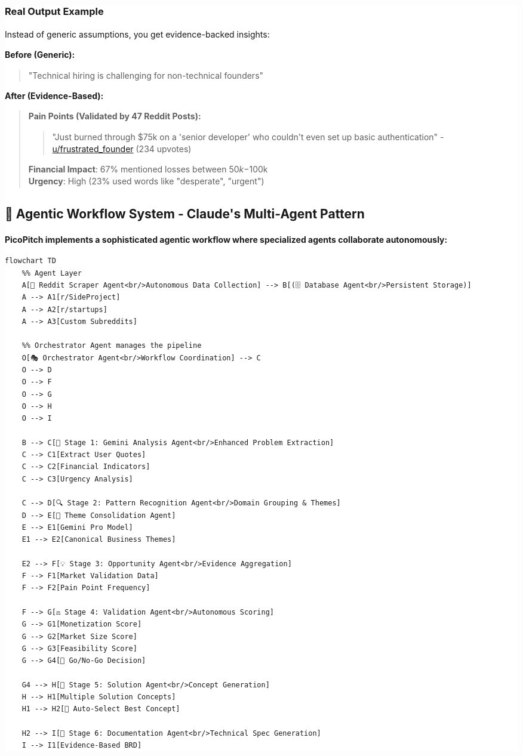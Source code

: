### Real Output Example

Instead of generic assumptions, you get evidence-backed insights:

**Before (Generic):**

> "Technical hiring is challenging for non-technical founders"

**After (Evidence-Based):**

> **Pain Points (Validated by 47 Reddit Posts):**
>
> > "Just burned through $75k on a 'senior developer' who couldn't even set up basic authentication" - [u/frustrated_founder](https://reddit.com/r/startups/comments/xyz123) (234 upvotes)
>
> **Financial Impact**: 67% mentioned losses between $50k-$100k  
> **Urgency**: High (23% used words like "desperate", "urgent")

## 🔄 Agentic Workflow System - Claude's Multi-Agent Pattern

**PicoPitch implements a sophisticated agentic workflow where specialized agents collaborate autonomously:**

```mermaid
flowchart TD
    %% Agent Layer
    A[🤖 Reddit Scraper Agent<br/>Autonomous Data Collection] --> B[(🗄️ Database Agent<br/>Persistent Storage)]
    A --> A1[r/SideProject]
    A --> A2[r/startups]
    A --> A3[Custom Subreddits]

    %% Orchestrator Agent manages the pipeline
    O[🎭 Orchestrator Agent<br/>Workflow Coordination] --> C
    O --> D
    O --> F
    O --> G
    O --> H
    O --> I

    B --> C[🧠 Stage 1: Gemini Analysis Agent<br/>Enhanced Problem Extraction]
    C --> C1[Extract User Quotes]
    C --> C2[Financial Indicators]
    C --> C3[Urgency Analysis]

    C --> D[🔍 Stage 2: Pattern Recognition Agent<br/>Domain Grouping & Themes]
    D --> E[🎯 Theme Consolidation Agent]
    E --> E1[Gemini Pro Model]
    E1 --> E2[Canonical Business Themes]

    E2 --> F[💡 Stage 3: Opportunity Agent<br/>Evidence Aggregation]
    F --> F1[Market Validation Data]
    F --> F2[Pain Point Frequency]

    F --> G[⚖️ Stage 4: Validation Agent<br/>Autonomous Scoring]
    G --> G1[Monetization Score]
    G --> G2[Market Size Score]
    G --> G3[Feasibility Score]
    G --> G4[🚦 Go/No-Go Decision]

    G4 --> H[💭 Stage 5: Solution Agent<br/>Concept Generation]
    H --> H1[Multiple Solution Concepts]
    H1 --> H2[🎯 Auto-Select Best Concept]

    H2 --> I[📝 Stage 6: Documentation Agent<br/>Technical Spec Generation]
    I --> I1[Evidence-Based BRD]
```